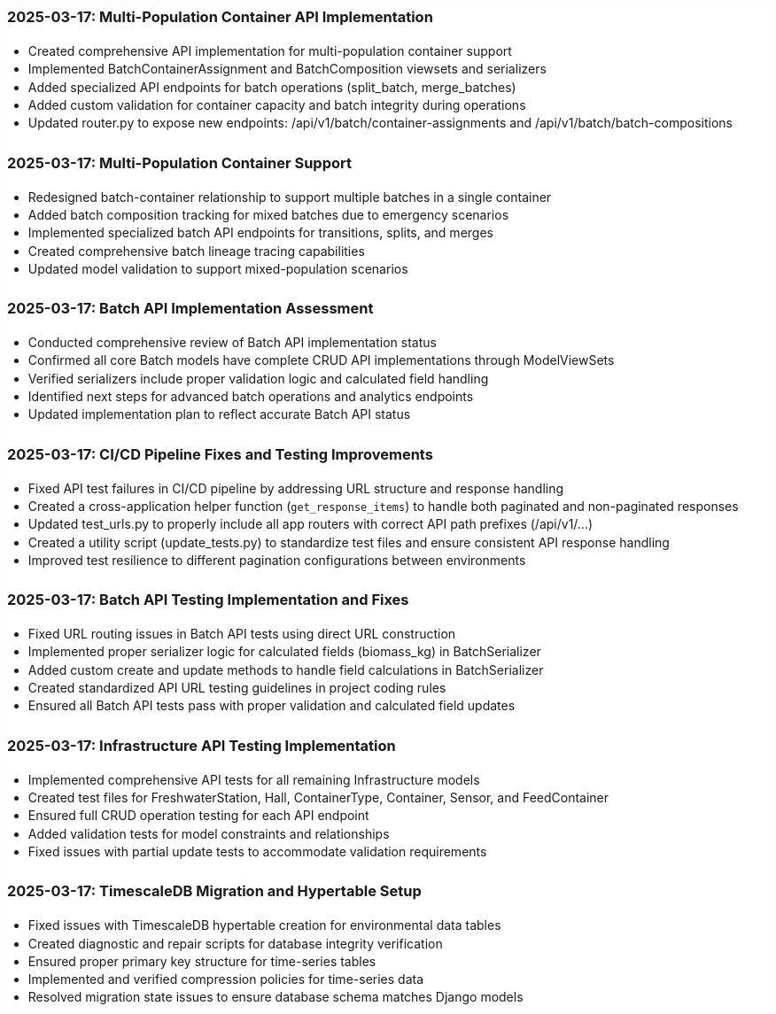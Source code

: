 ### 2025-03-17: Multi-Population Container API Implementation
- Created comprehensive API implementation for multi-population container support
- Implemented BatchContainerAssignment and BatchComposition viewsets and serializers
- Added specialized API endpoints for batch operations (split_batch, merge_batches)
- Added custom validation for container capacity and batch integrity during operations
- Updated router.py to expose new endpoints: /api/v1/batch/container-assignments and /api/v1/batch/batch-compositions

### 2025-03-17: Multi-Population Container Support
- Redesigned batch-container relationship to support multiple batches in a single container
- Added batch composition tracking for mixed batches due to emergency scenarios
- Implemented specialized batch API endpoints for transitions, splits, and merges
- Created comprehensive batch lineage tracing capabilities
- Updated model validation to support mixed-population scenarios

### 2025-03-17: Batch API Implementation Assessment
- Conducted comprehensive review of Batch API implementation status
- Confirmed all core Batch models have complete CRUD API implementations through ModelViewSets
- Verified serializers include proper validation logic and calculated field handling
- Identified next steps for advanced batch operations and analytics endpoints
- Updated implementation plan to reflect accurate Batch API status

### 2025-03-17: CI/CD Pipeline Fixes and Testing Improvements
- Fixed API test failures in CI/CD pipeline by addressing URL structure and response handling
- Created a cross-application helper function (`get_response_items`) to handle both paginated and non-paginated responses
- Updated test_urls.py to properly include all app routers with correct API path prefixes (/api/v1/...)
- Created a utility script (update_tests.py) to standardize test files and ensure consistent API response handling
- Improved test resilience to different pagination configurations between environments

### 2025-03-17: Batch API Testing Implementation and Fixes
- Fixed URL routing issues in Batch API tests using direct URL construction
- Implemented proper serializer logic for calculated fields (biomass_kg) in BatchSerializer
- Added custom create and update methods to handle field calculations in BatchSerializer
- Created standardized API URL testing guidelines in project coding rules
- Ensured all Batch API tests pass with proper validation and calculated field updates

### 2025-03-17: Infrastructure API Testing Implementation
- Implemented comprehensive API tests for all remaining Infrastructure models
- Created test files for FreshwaterStation, Hall, ContainerType, Container, Sensor, and FeedContainer
- Ensured full CRUD operation testing for each API endpoint
- Added validation tests for model constraints and relationships
- Fixed issues with partial update tests to accommodate validation requirements

### 2025-03-17: TimescaleDB Migration and Hypertable Setup
- Fixed issues with TimescaleDB hypertable creation for environmental data tables
- Created diagnostic and repair scripts for database integrity verification
- Ensured proper primary key structure for time-series tables
- Implemented and verified compression policies for time-series data
- Resolved migration state issues to ensure database schema matches Django models
